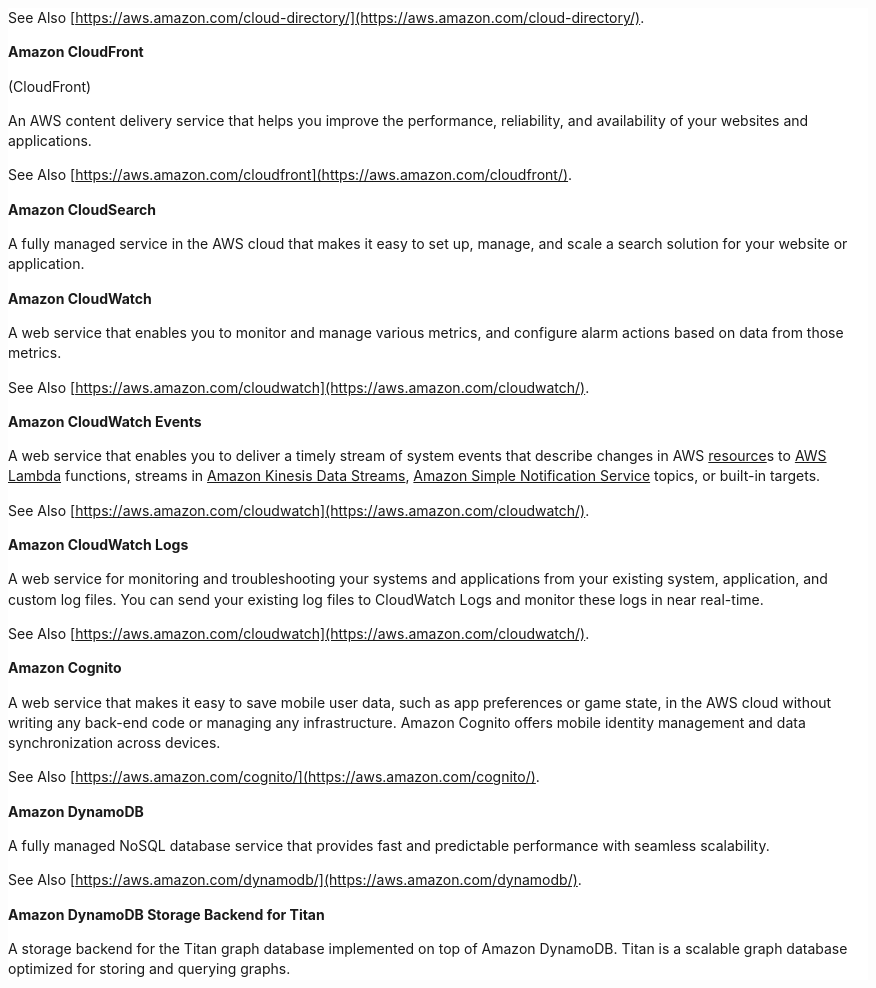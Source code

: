 See Also  [https://aws.amazon.com/cloud-directory/](https://aws.amazon.com/cloud-directory/).

**Amazon CloudFront**

(CloudFront)

An AWS content delivery service that helps you improve the performance, reliability, and availability of your websites and applications.

See Also  [https://aws.amazon.com/cloudfront](https://aws.amazon.com/cloudfront/).

**Amazon CloudSearch**

A fully managed service in the AWS cloud that makes it easy to set up, manage, and scale a search solution for your website or application.

**Amazon CloudWatch**

A web service that enables you to monitor and manage various metrics, and configure alarm actions based on data from those metrics.

See Also  [https://aws.amazon.com/cloudwatch](https://aws.amazon.com/cloudwatch/).

**Amazon CloudWatch Events**

A web service that enables you to deliver a timely stream of system events that describe changes in AWS  [resource](https://docs.aws.amazon.com/general/latest/gr/glos-chap.html#resource)s to  [AWS Lambda](https://docs.aws.amazon.com/general/latest/gr/glos-chap.html#lambda)  functions, streams in  [Amazon Kinesis Data Streams](https://docs.aws.amazon.com/general/latest/gr/glos-chap.html#AmazonKinesisStreams),  [Amazon Simple Notification Service](https://docs.aws.amazon.com/general/latest/gr/glos-chap.html#SNS)  topics, or built-in targets.

See Also  [https://aws.amazon.com/cloudwatch](https://aws.amazon.com/cloudwatch/).

**Amazon CloudWatch Logs**

A web service for monitoring and troubleshooting your systems and applications from your existing system, application, and custom log files. You can send your existing log files to CloudWatch Logs and monitor these logs in near real-time.

See Also  [https://aws.amazon.com/cloudwatch](https://aws.amazon.com/cloudwatch/).

**Amazon Cognito**

A web service that makes it easy to save mobile user data, such as app preferences or game state, in the AWS cloud without writing any back-end code or managing any infrastructure. Amazon Cognito offers mobile identity management and data synchronization across devices.

See Also  [https://aws.amazon.com/cognito/](https://aws.amazon.com/cognito/).

**Amazon DynamoDB**

A fully managed NoSQL database service that provides fast and predictable performance with seamless scalability.

See Also  [https://aws.amazon.com/dynamodb/](https://aws.amazon.com/dynamodb/).

**Amazon DynamoDB Storage Backend for Titan**

A storage backend for the Titan graph database implemented on top of Amazon DynamoDB. Titan is a scalable graph database optimized for storing and querying graphs.
